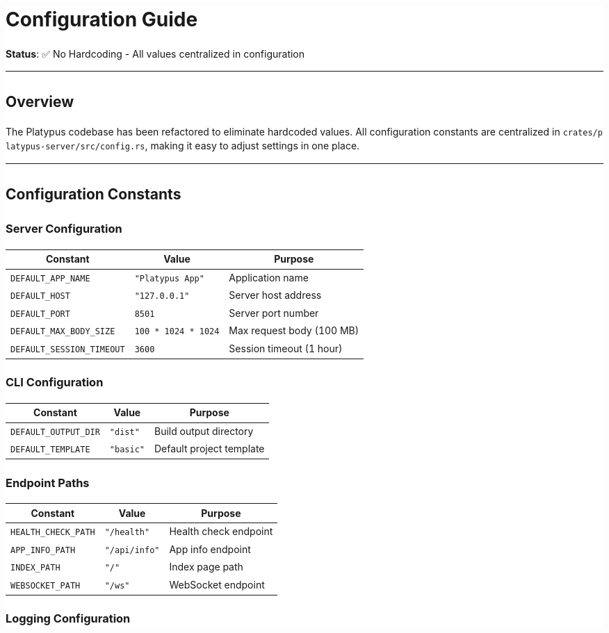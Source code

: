 # Configuration Guide

**Status**: ✅ No Hardcoding - All values centralized in configuration

---

## Overview

The Platypus codebase has been refactored to eliminate hardcoded values. All configuration constants are centralized in `crates/platypus-server/src/config.rs`, making it easy to adjust settings in one place.

---

## Configuration Constants

### Server Configuration

| Constant | Value | Purpose |
|----------|-------|---------|
| `DEFAULT_APP_NAME` | `"Platypus App"` | Application name |
| `DEFAULT_HOST` | `"127.0.0.1"` | Server host address |
| `DEFAULT_PORT` | `8501` | Server port number |
| `DEFAULT_MAX_BODY_SIZE` | `100 * 1024 * 1024` | Max request body (100 MB) |
| `DEFAULT_SESSION_TIMEOUT` | `3600` | Session timeout (1 hour) |

### CLI Configuration

| Constant | Value | Purpose |
|----------|-------|---------|
| `DEFAULT_OUTPUT_DIR` | `"dist"` | Build output directory |
| `DEFAULT_TEMPLATE` | `"basic"` | Default project template |

### Endpoint Paths

| Constant | Value | Purpose |
|----------|-------|---------|
| `HEALTH_CHECK_PATH` | `"/health"` | Health check endpoint |
| `APP_INFO_PATH` | `"/api/info"` | App info endpoint |
| `INDEX_PATH` | `"/"` | Index page path |
| `WEBSOCKET_PATH` | `"/ws"` | WebSocket endpoint |

### Logging Configuration
